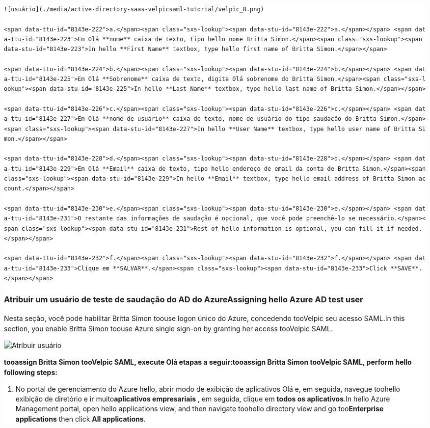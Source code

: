    ![usuário](./media/active-directory-saas-velpicsaml-tutorial/velpic_8.png)
    
    <span data-ttu-id="8143e-222">a.</span><span class="sxs-lookup"><span data-stu-id="8143e-222">a.</span></span> <span data-ttu-id="8143e-223">Em Olá **nome** caixa de texto, tipo hello nome Britta Simon.</span><span class="sxs-lookup"><span data-stu-id="8143e-223">In hello **First Name** textbox, type hello first name of Britta Simon.</span></span>

    <span data-ttu-id="8143e-224">b.</span><span class="sxs-lookup"><span data-stu-id="8143e-224">b.</span></span> <span data-ttu-id="8143e-225">Em Olá **Sobrenome** caixa de texto, digite Olá sobrenome do Britta Simon.</span><span class="sxs-lookup"><span data-stu-id="8143e-225">In hello **Last Name** textbox, type hello last name of Britta Simon.</span></span>

    <span data-ttu-id="8143e-226">c.</span><span class="sxs-lookup"><span data-stu-id="8143e-226">c.</span></span> <span data-ttu-id="8143e-227">Em Olá **nome de usuário** caixa de texto, nome de usuário do tipo saudação do Britta Simon.</span><span class="sxs-lookup"><span data-stu-id="8143e-227">In hello **User Name** textbox, type hello user name of Britta Simon.</span></span>

    <span data-ttu-id="8143e-228">d.</span><span class="sxs-lookup"><span data-stu-id="8143e-228">d.</span></span> <span data-ttu-id="8143e-229">Em Olá **Email** caixa de texto, tipo hello endereço de email da conta de Britta Simon.</span><span class="sxs-lookup"><span data-stu-id="8143e-229">In hello **Email** textbox, type hello email address of Britta Simon account.</span></span>

    <span data-ttu-id="8143e-230">e.</span><span class="sxs-lookup"><span data-stu-id="8143e-230">e.</span></span> <span data-ttu-id="8143e-231">O restante das informações de saudação é opcional, que você pode preenchê-lo se necessário.</span><span class="sxs-lookup"><span data-stu-id="8143e-231">Rest of hello information is optional, you can fill it if needed.</span></span>
    
    <span data-ttu-id="8143e-232">f.</span><span class="sxs-lookup"><span data-stu-id="8143e-232">f.</span></span> <span data-ttu-id="8143e-233">Clique em **SALVAR**.</span><span class="sxs-lookup"><span data-stu-id="8143e-233">Click **SAVE**.</span></span>  

### <a name="assigning-hello-azure-ad-test-user"></a><span data-ttu-id="8143e-234">Atribuir um usuário de teste de saudação do AD do Azure</span><span class="sxs-lookup"><span data-stu-id="8143e-234">Assigning hello Azure AD test user</span></span>

<span data-ttu-id="8143e-235">Nesta seção, você pode habilitar Britta Simon toouse logon único do Azure, concedendo tooVelpic seu acesso SAML.</span><span class="sxs-lookup"><span data-stu-id="8143e-235">In this section, you enable Britta Simon toouse Azure single sign-on by granting her access tooVelpic SAML.</span></span>

![Atribuir usuário][200] 

<span data-ttu-id="8143e-237">**tooassign Britta Simon tooVelpic SAML, execute Olá etapas a seguir:**</span><span class="sxs-lookup"><span data-stu-id="8143e-237">**tooassign Britta Simon tooVelpic SAML, perform hello following steps:**</span></span>

1. <span data-ttu-id="8143e-238">No portal de gerenciamento do Azure hello, abrir modo de exibição de aplicativos Olá e, em seguida, navegue toohello exibição de diretório e ir muito**aplicativos empresariais** , em seguida, clique em **todos os aplicativos**.</span><span class="sxs-lookup"><span data-stu-id="8143e-238">In hello Azure Management portal, open hello applications view, and then navigate toohello directory view and go too**Enterprise applications** then click **All applications**.</span></span>


[1]: ./media/active-directory-saas-velpicsaml-tutorial/tutorial_general_01.png
[2]: ./media/active-directory-saas-velpicsaml-tutorial/tutorial_general_02.png
[3]: ./media/active-directory-saas-velpicsaml-tutorial/tutorial_general_03.png
[4]: ./media/active-directory-saas-velpicsaml-tutorial/tutorial_general_04.png
[100]: ./media/active-directory-saas-velpicsaml-tutorial/tutorial_general_100.png
[200]: ./media/active-directory-saas-velpicsaml-tutorial/tutorial_general_200.png
[201]: ./media/active-directory-saas-velpicsaml-tutorial/tutorial_general_201.png
[202]: ./media/active-directory-saas-velpicsaml-tutorial/tutorial_general_202.png
[203]: ./media/active-directory-saas-velpicsaml-tutorial/tutorial_general_203.png